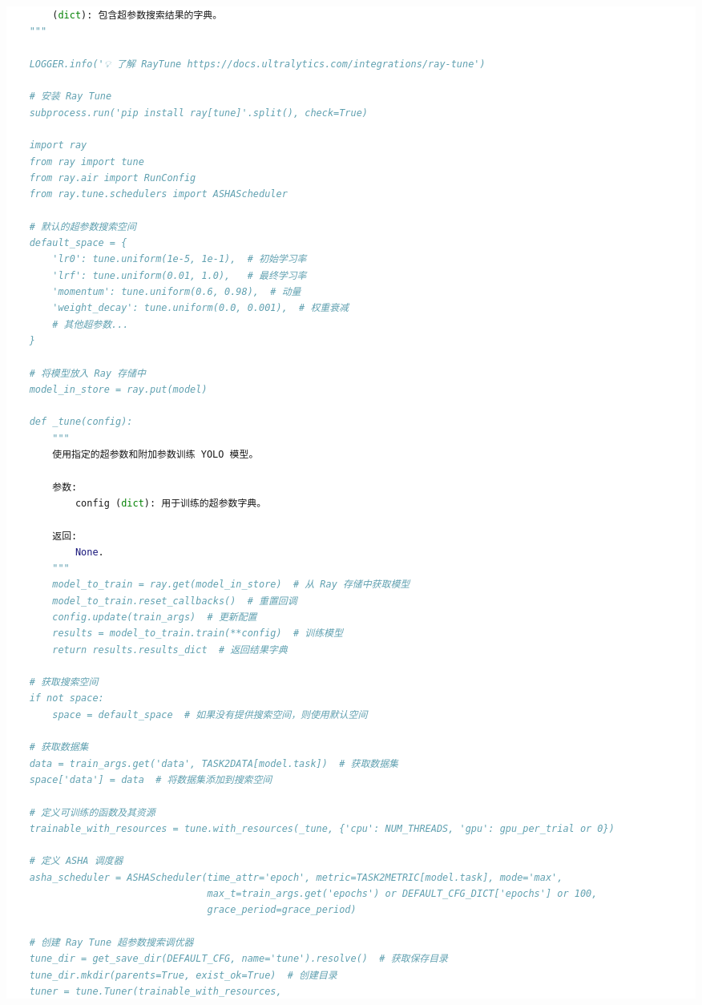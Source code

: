 ```python
        (dict): 包含超参数搜索结果的字典。
    """

    LOGGER.info('💡 了解 RayTune https://docs.ultralytics.com/integrations/ray-tune')
    
    # 安装 Ray Tune
    subprocess.run('pip install ray[tune]'.split(), check=True)

    import ray
    from ray import tune
    from ray.air import RunConfig
    from ray.tune.schedulers import ASHAScheduler

    # 默认的超参数搜索空间
    default_space = {
        'lr0': tune.uniform(1e-5, 1e-1),  # 初始学习率
        'lrf': tune.uniform(0.01, 1.0),   # 最终学习率
        'momentum': tune.uniform(0.6, 0.98),  # 动量
        'weight_decay': tune.uniform(0.0, 0.001),  # 权重衰减
        # 其他超参数...
    }

    # 将模型放入 Ray 存储中
    model_in_store = ray.put(model)

    def _tune(config):
        """
        使用指定的超参数和附加参数训练 YOLO 模型。

        参数:
            config (dict): 用于训练的超参数字典。

        返回:
            None.
        """
        model_to_train = ray.get(model_in_store)  # 从 Ray 存储中获取模型
        model_to_train.reset_callbacks()  # 重置回调
        config.update(train_args)  # 更新配置
        results = model_to_train.train(**config)  # 训练模型
        return results.results_dict  # 返回结果字典

    # 获取搜索空间
    if not space:
        space = default_space  # 如果没有提供搜索空间，则使用默认空间

    # 获取数据集
    data = train_args.get('data', TASK2DATA[model.task])  # 获取数据集
    space['data'] = data  # 将数据集添加到搜索空间

    # 定义可训练的函数及其资源
    trainable_with_resources = tune.with_resources(_tune, {'cpu': NUM_THREADS, 'gpu': gpu_per_trial or 0})

    # 定义 ASHA 调度器
    asha_scheduler = ASHAScheduler(time_attr='epoch', metric=TASK2METRIC[model.task], mode='max', 
                                   max_t=train_args.get('epochs') or DEFAULT_CFG_DICT['epochs'] or 100, 
                                   grace_period=grace_period)

    # 创建 Ray Tune 超参数搜索调优器
    tune_dir = get_save_dir(DEFAULT_CFG, name='tune').resolve()  # 获取保存目录
    tune_dir.mkdir(parents=True, exist_ok=True)  # 创建目录
    tuner = tune.Tuner(trainable_with_resources, 
```